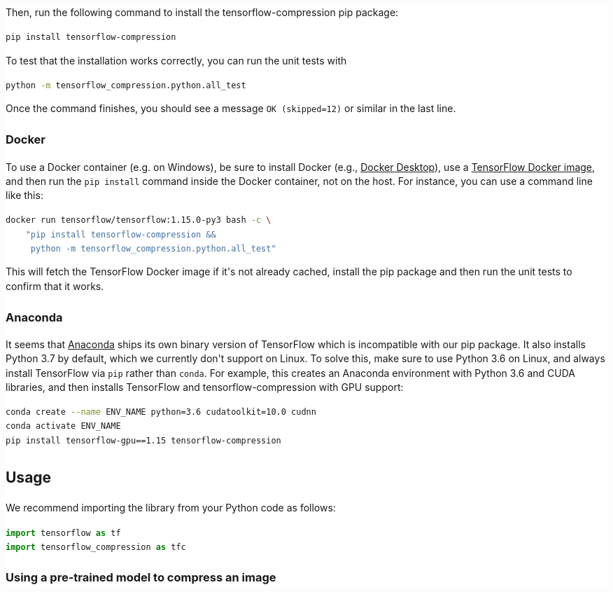 Then, run the following command to install the tensorflow-compression pip
package:
```bash
pip install tensorflow-compression
```

To test that the installation works correctly, you can run the unit tests with
```bash
python -m tensorflow_compression.python.all_test
```
Once the command finishes, you should see a message ```OK (skipped=12)``` or
similar in the last line.

### Docker

To use a Docker container (e.g. on Windows), be sure to install Docker
(e.g., [Docker Desktop](https://www.docker.com/products/docker-desktop)),
use a [TensorFlow Docker image](https://www.tensorflow.org/install/docker),
and then run the `pip install` command inside the Docker container, not on the
host. For instance, you can use a command line like this:
```bash
docker run tensorflow/tensorflow:1.15.0-py3 bash -c \
    "pip install tensorflow-compression &&
     python -m tensorflow_compression.python.all_test"
```
This will fetch the TensorFlow Docker image if it's not already cached, install
the pip package and then run the unit tests to confirm that it works.

### Anaconda

It seems that [Anaconda](https://www.anaconda.com/distribution/) ships its own
binary version of TensorFlow which is incompatible with our pip package. It
also installs Python 3.7 by default, which we currently don't support on Linux.
To solve this, make sure to use Python 3.6 on Linux, and always install
TensorFlow via `pip` rather than `conda`. For example, this creates an Anaconda
environment with Python 3.6 and CUDA libraries, and then installs TensorFlow
and tensorflow-compression with GPU support:
```bash
conda create --name ENV_NAME python=3.6 cudatoolkit=10.0 cudnn
conda activate ENV_NAME
pip install tensorflow-gpu==1.15 tensorflow-compression
```

## Usage

We recommend importing the library from your Python code as follows:

```python
import tensorflow as tf
import tensorflow_compression as tfc
```

### Using a pre-trained model to compress an image
